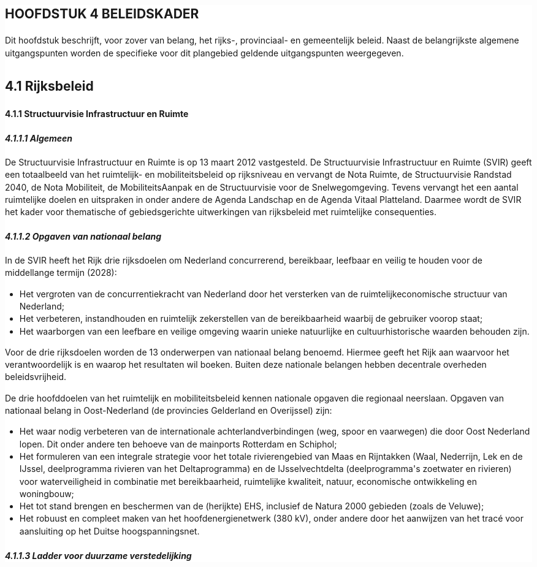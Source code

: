## <span id="page-10-0"></span>**HOOFDSTUK 4 BELEIDSKADER**

Dit hoofdstuk beschrijft, voor zover van belang, het rijks-, provinciaal- en gemeentelijk beleid. Naast de belangrijkste algemene uitgangspunten worden de specifieke voor dit plangebied geldende uitgangspunten weergegeven.

## <span id="page-10-1"></span>**4.1 Rijksbeleid**

#### **4.1.1 Structuurvisie Infrastructuur en Ruimte**

#### *4.1.1.1 Algemeen*

De Structuurvisie Infrastructuur en Ruimte is op 13 maart 2012 vastgesteld. De Structuurvisie Infrastructuur en Ruimte (SVIR) geeft een totaalbeeld van het ruimtelijk- en mobiliteitsbeleid op rijksniveau en vervangt de Nota Ruimte, de Structuurvisie Randstad 2040, de Nota Mobiliteit, de MobiliteitsAanpak en de Structuurvisie voor de Snelwegomgeving. Tevens vervangt het een aantal ruimtelijke doelen en uitspraken in onder andere de Agenda Landschap en de Agenda Vitaal Platteland. Daarmee wordt de SVIR het kader voor thematische of gebiedsgerichte uitwerkingen van rijksbeleid met ruimtelijke consequenties.

#### *4.1.1.2 Opgaven van nationaal belang*

In de SVIR heeft het Rijk drie rijksdoelen om Nederland concurrerend, bereikbaar, leefbaar en veilig te houden voor de middellange termijn (2028):

- Het vergroten van de concurrentiekracht van Nederland door het versterken van de ruimtelijkeconomische structuur van Nederland;
- Het verbeteren, instandhouden en ruimtelijk zekerstellen van de bereikbaarheid waarbij de gebruiker voorop staat;
- Het waarborgen van een leefbare en veilige omgeving waarin unieke natuurlijke en cultuurhistorische waarden behouden zijn.

Voor de drie rijksdoelen worden de 13 onderwerpen van nationaal belang benoemd. Hiermee geeft het Rijk aan waarvoor het verantwoordelijk is en waarop het resultaten wil boeken. Buiten deze nationale belangen hebben decentrale overheden beleidsvrijheid.

De drie hoofddoelen van het ruimtelijk en mobiliteitsbeleid kennen nationale opgaven die regionaal neerslaan. Opgaven van nationaal belang in Oost-Nederland (de provincies Gelderland en Overijssel) zijn:

- Het waar nodig verbeteren van de internationale achterlandverbindingen (weg, spoor en vaarwegen) die door Oost Nederland lopen. Dit onder andere ten behoeve van de mainports Rotterdam en Schiphol;
- Het formuleren van een integrale strategie voor het totale rivierengebied van Maas en Rijntakken (Waal, Nederrijn, Lek en de IJssel, deelprogramma rivieren van het Deltaprogramma) en de IJsselvechtdelta (deelprogramma's zoetwater en rivieren) voor waterveiligheid in combinatie met bereikbaarheid, ruimtelijke kwaliteit, natuur, economische ontwikkeling en woningbouw;
- Het tot stand brengen en beschermen van de (herijkte) EHS, inclusief de Natura 2000 gebieden (zoals de Veluwe);
- Het robuust en compleet maken van het hoofdenergienetwerk (380 kV), onder andere door het aanwijzen van het tracé voor aansluiting op het Duitse hoogspanningsnet.

#### *4.1.1.3 Ladder voor duurzame verstedelijking*
